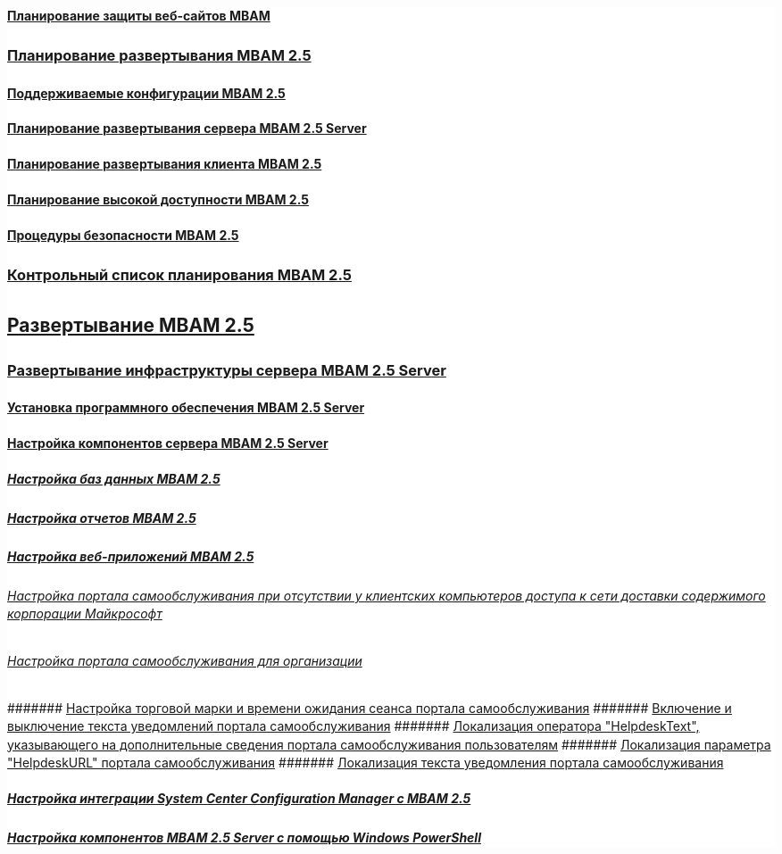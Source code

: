 #### [Планирование защиты веб-сайтов MBAM](planning-how-to-secure-the-mbam-websites.md)
### [Планирование развертывания MBAM 2.5](planning-to-deploy-mbam-25.md)
#### [Поддерживаемые конфигурации MBAM 2.5](mbam-25-supported-configurations.md)
#### [Планирование развертывания сервера MBAM 2.5 Server](planning-for-mbam-25-server-deployment.md)
#### [Планирование развертывания клиента MBAM 2.5](planning-for-mbam-25-client-deployment.md)
#### [Планирование высокой доступности MBAM 2.5](planning-for-mbam-25-high-availability.md)
#### [Процедуры безопасности MBAM 2.5](mbam-25-security-considerations.md)
### [Контрольный список планирования MBAM 2.5](mbam-25-planning-checklist.md)
## [Развертывание MBAM 2.5](deploying-mbam-25.md)
### [Развертывание инфраструктуры сервера MBAM 2.5 Server](deploying-the-mbam-25-server-infrastructure.md)
#### [Установка программного обеспечения MBAM 2.5 Server](installing-the-mbam-25-server-software.md)
#### [Настройка компонентов сервера MBAM 2.5 Server](configuring-the-mbam-25-server-features.md)
##### [Настройка баз данных MBAM 2.5](how-to-configure-the-mbam-25-databases.md)
##### [Настройка отчетов MBAM 2.5](how-to-configure-the-mbam-25-reports.md)
##### [Настройка веб-приложений MBAM 2.5](how-to-configure-the-mbam-25-web-applications.md)
###### [Настройка портала самообслуживания при отсутствии у клиентских компьютеров доступа к сети доставки содержимого корпорации Майкрософт](how-to-configure-the-self-service-portal-when-client-computers-cannot-access-the-microsoft-content-delivery-network.md)
###### [Настройка портала самообслуживания для организации](customizing-the-self-service-portal-for-your-organization.md)
####### [Настройка торговой марки и времени ожидания сеанса портала самообслуживания](how-to-set-the-self-service-portal-branding-and-session-time-out.md)
####### [Включение и выключение текста уведомлений портала самообслуживания](how-to-turn-the-self-service-portal-notice-text-on-or-off.md)
####### [Локализация оператора "HelpdeskText", указывающего на дополнительные сведения портала самообслуживания пользователям](how-to-localize-the-helpdesktext-statement-that-points-users-to-more-self-service-portal-information.md)
####### [Локализация параметра "HelpdeskURL" портала самообслуживания](how-to-localize-the-self-service-portal-helpdeskurl.md)
####### [Локализация текста уведомления портала самообслуживания](how-to-localize-the-self-service-portal-notice-text.md)
##### [Настройка интеграции System Center Configuration Manager с MBAM 2.5](how-to-configure-the-mbam-25-system-center-configuration-manager-integration.md)
##### [Настройка компонентов MBAM 2.5 Server с помощью Windows PowerShell](configuring-mbam-25-server-features-by-using-windows-powershell.md)